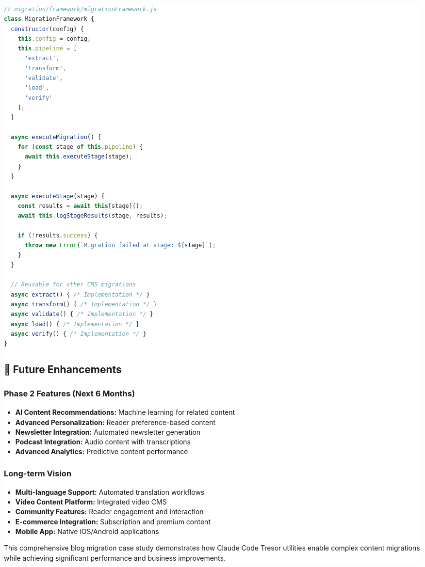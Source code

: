```javascript
// migration/framework/migrationFramework.js
class MigrationFramework {
  constructor(config) {
    this.config = config;
    this.pipeline = [
      'extract',
      'transform',
      'validate',
      'load',
      'verify'
    ];
  }

  async executeMigration() {
    for (const stage of this.pipeline) {
      await this.executeStage(stage);
    }
  }

  async executeStage(stage) {
    const results = await this[stage]();
    await this.logStageResults(stage, results);

    if (!results.success) {
      throw new Error(`Migration failed at stage: ${stage}`);
    }
  }

  // Reusable for other CMS migrations
  async extract() { /* Implementation */ }
  async transform() { /* Implementation */ }
  async validate() { /* Implementation */ }
  async load() { /* Implementation */ }
  async verify() { /* Implementation */ }
}
```

## 🚀 Future Enhancements

### Phase 2 Features (Next 6 Months)
- **AI Content Recommendations:** Machine learning for related content
- **Advanced Personalization:** Reader preference-based content
- **Newsletter Integration:** Automated newsletter generation
- **Podcast Integration:** Audio content with transcriptions
- **Advanced Analytics:** Predictive content performance

### Long-term Vision
- **Multi-language Support:** Automated translation workflows
- **Video Content Platform:** Integrated video CMS
- **Community Features:** Reader engagement and interaction
- **E-commerce Integration:** Subscription and premium content
- **Mobile App:** Native iOS/Android applications

This comprehensive blog migration case study demonstrates how Claude Code Tresor utilities enable complex content migrations while achieving significant performance and business improvements.